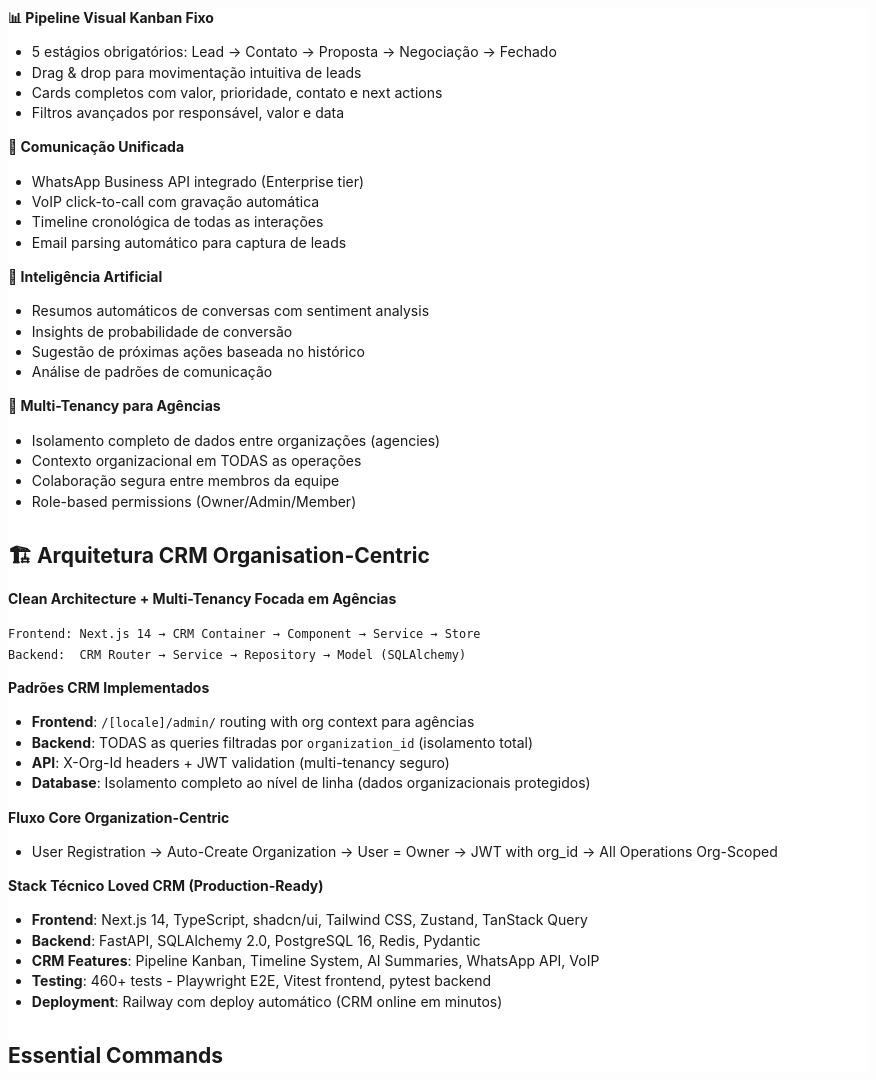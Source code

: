 **📊 Pipeline Visual Kanban Fixo**

- 5 estágios obrigatórios: Lead → Contato → Proposta → Negociação → Fechado
- Drag & drop para movimentação intuitiva de leads
- Cards completos com valor, prioridade, contato e next actions
- Filtros avançados por responsável, valor e data

**🔗 Comunicação Unificada**

- WhatsApp Business API integrado (Enterprise tier)
- VoIP click-to-call com gravação automática
- Timeline cronológica de todas as interações
- Email parsing automático para captura de leads

**🤖 Inteligência Artificial**

- Resumos automáticos de conversas com sentiment analysis
- Insights de probabilidade de conversão
- Sugestão de próximas ações baseada no histórico
- Análise de padrões de comunicação

**🏢 Multi-Tenancy para Agências**

- Isolamento completo de dados entre organizações (agencies)
- Contexto organizacional em TODAS as operações
- Colaboração segura entre membros da equipe
- Role-based permissions (Owner/Admin/Member)

## 🏗️ **Arquitetura CRM Organisation-Centric**

**Clean Architecture + Multi-Tenancy Focada em Agências**

```
Frontend: Next.js 14 → CRM Container → Component → Service → Store
Backend:  CRM Router → Service → Repository → Model (SQLAlchemy)
```

**Padrões CRM Implementados**

- **Frontend**: `/[locale]/admin/` routing with org context para agências
- **Backend**: TODAS as queries filtradas por `organization_id` (isolamento total)
- **API**: X-Org-Id headers + JWT validation (multi-tenancy seguro)
- **Database**: Isolamento completo ao nível de linha (dados organizacionais protegidos)

**Fluxo Core Organization-Centric**

- User Registration → Auto-Create Organization → User = Owner → JWT with org_id → All Operations Org-Scoped

**Stack Técnico Loved CRM (Production-Ready)**

- **Frontend**: Next.js 14, TypeScript, shadcn/ui, Tailwind CSS, Zustand, TanStack Query
- **Backend**: FastAPI, SQLAlchemy 2.0, PostgreSQL 16, Redis, Pydantic
- **CRM Features**: Pipeline Kanban, Timeline System, AI Summaries, WhatsApp API, VoIP
- **Testing**: 460+ tests - Playwright E2E, Vitest frontend, pytest backend
- **Deployment**: Railway com deploy automático (CRM online em minutos)

## **Essential Commands**
